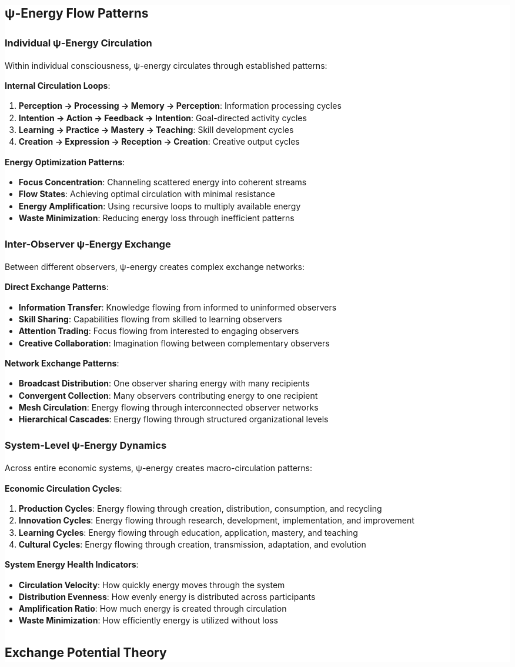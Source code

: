 ## ψ-Energy Flow Patterns

### Individual ψ-Energy Circulation

Within individual consciousness, ψ-energy circulates through established patterns:

**Internal Circulation Loops**:
1. **Perception → Processing → Memory → Perception**: Information processing cycles
2. **Intention → Action → Feedback → Intention**: Goal-directed activity cycles  
3. **Learning → Practice → Mastery → Teaching**: Skill development cycles
4. **Creation → Expression → Reception → Creation**: Creative output cycles

**Energy Optimization Patterns**:
- **Focus Concentration**: Channeling scattered energy into coherent streams
- **Flow States**: Achieving optimal circulation with minimal resistance
- **Energy Amplification**: Using recursive loops to multiply available energy
- **Waste Minimization**: Reducing energy loss through inefficient patterns

### Inter-Observer ψ-Energy Exchange

Between different observers, ψ-energy creates complex exchange networks:

**Direct Exchange Patterns**:
- **Information Transfer**: Knowledge flowing from informed to uninformed observers
- **Skill Sharing**: Capabilities flowing from skilled to learning observers
- **Attention Trading**: Focus flowing from interested to engaging observers
- **Creative Collaboration**: Imagination flowing between complementary observers

**Network Exchange Patterns**:
- **Broadcast Distribution**: One observer sharing energy with many recipients
- **Convergent Collection**: Many observers contributing energy to one recipient
- **Mesh Circulation**: Energy flowing through interconnected observer networks
- **Hierarchical Cascades**: Energy flowing through structured organizational levels

### System-Level ψ-Energy Dynamics

Across entire economic systems, ψ-energy creates macro-circulation patterns:

**Economic Circulation Cycles**:
1. **Production Cycles**: Energy flowing through creation, distribution, consumption, and recycling
2. **Innovation Cycles**: Energy flowing through research, development, implementation, and improvement
3. **Learning Cycles**: Energy flowing through education, application, mastery, and teaching
4. **Cultural Cycles**: Energy flowing through creation, transmission, adaptation, and evolution

**System Energy Health Indicators**:
- **Circulation Velocity**: How quickly energy moves through the system
- **Distribution Evenness**: How evenly energy is distributed across participants
- **Amplification Ratio**: How much energy is created through circulation
- **Waste Minimization**: How efficiently energy is utilized without loss

## Exchange Potential Theory
